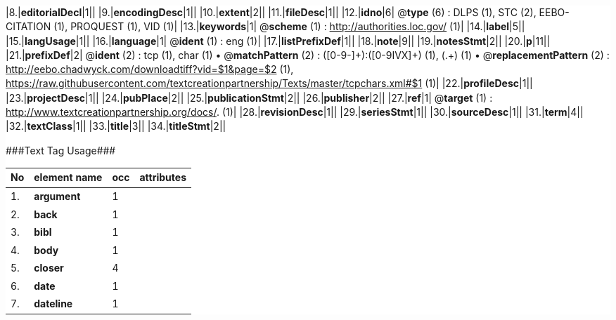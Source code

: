 |8.|__editorialDecl__|1||
|9.|__encodingDesc__|1||
|10.|__extent__|2||
|11.|__fileDesc__|1||
|12.|__idno__|6| @__type__ (6) : DLPS (1), STC (2), EEBO-CITATION (1), PROQUEST (1), VID (1)|
|13.|__keywords__|1| @__scheme__ (1) : http://authorities.loc.gov/ (1)|
|14.|__label__|5||
|15.|__langUsage__|1||
|16.|__language__|1| @__ident__ (1) : eng (1)|
|17.|__listPrefixDef__|1||
|18.|__note__|9||
|19.|__notesStmt__|2||
|20.|__p__|11||
|21.|__prefixDef__|2| @__ident__ (2) : tcp (1), char (1)  •  @__matchPattern__ (2) : ([0-9\-]+):([0-9IVX]+) (1), (.+) (1)  •  @__replacementPattern__ (2) : http://eebo.chadwyck.com/downloadtiff?vid=$1&page=$2 (1), https://raw.githubusercontent.com/textcreationpartnership/Texts/master/tcpchars.xml#$1 (1)|
|22.|__profileDesc__|1||
|23.|__projectDesc__|1||
|24.|__pubPlace__|2||
|25.|__publicationStmt__|2||
|26.|__publisher__|2||
|27.|__ref__|1| @__target__ (1) : http://www.textcreationpartnership.org/docs/. (1)|
|28.|__revisionDesc__|1||
|29.|__seriesStmt__|1||
|30.|__sourceDesc__|1||
|31.|__term__|4||
|32.|__textClass__|1||
|33.|__title__|3||
|34.|__titleStmt__|2||


###Text Tag Usage###

|No|element name|occ|attributes|
|---|---|---|---|
|1.|__argument__|1||
|2.|__back__|1||
|3.|__bibl__|1||
|4.|__body__|1||
|5.|__closer__|4||
|6.|__date__|1||
|7.|__dateline__|1||